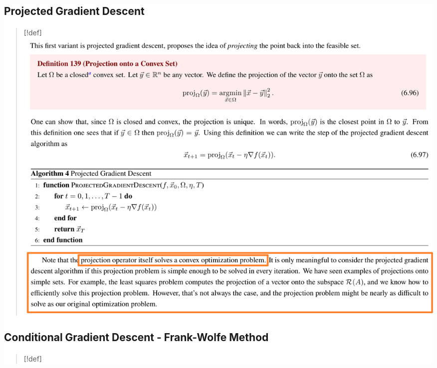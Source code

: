 
## Projected Gradient Descent
> [!def]
> ![](Gradient_Descent.assets/image-20231214221002228.png)![](Gradient_Descent.assets/image-20231214221319887.png)




## Conditional Gradient Descent - Frank-Wolfe Method
> [!def]